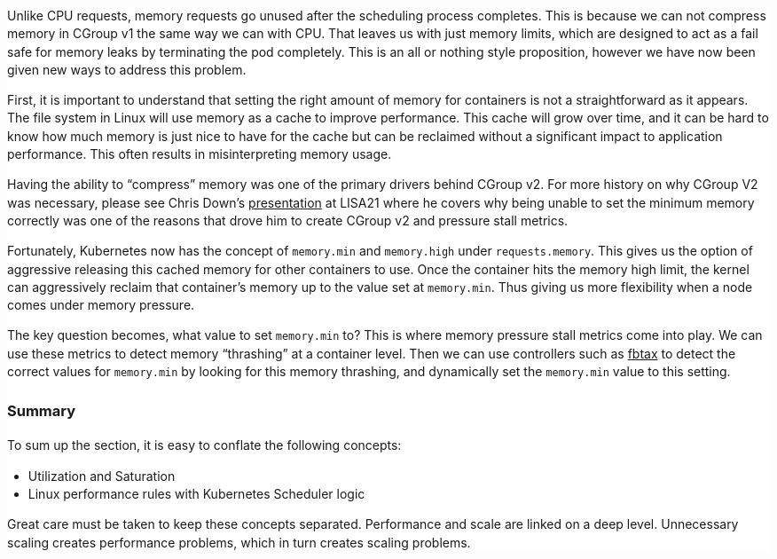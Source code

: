 Unlike CPU requests, memory requests go unused after the scheduling process completes. This is because we can not compress memory in CGroup v1 the same way we can with CPU. That leaves us with just memory limits, which are designed to act as a fail safe for memory leaks by terminating the pod completely. This is an all or nothing style proposition, however we have now been given new ways to address this problem.

First, it is important to understand that setting the right amount of memory for containers is not a straightforward as it appears. The file system in Linux will use memory as a cache to improve performance. This cache will grow over time, and it can be hard to know how much memory is just nice to have for the cache but can be reclaimed without a significant impact to application performance. This often results in misinterpreting memory usage.

Having the ability to “compress” memory was one of the primary drivers behind CGroup v2. For more history on why CGroup V2 was necessary, please see Chris Down’s [presentation](https://www.youtube.com/watch?v=kPMZYoRxtmg) at LISA21 where he covers why being unable to set the minimum memory correctly was one of the reasons that drove him to create CGroup v2  and pressure stall metrics. 

Fortunately, Kubernetes now has the concept of `memory.min` and `memory.high` under `requests.memory`. This gives us the option of aggressive releasing this cached memory for other containers to use. Once the container hits the memory high limit, the kernel can aggressively reclaim that container’s memory up to the value set at `memory.min`. Thus giving us more flexibility when a node comes under memory pressure.

The key question becomes, what value to set `memory.min` to? This is where memory pressure stall metrics come into play. We can use these metrics to detect memory “thrashing” at a container level. Then we can use controllers such as [fbtax](https://facebookmicrosites.github.io/cgroup2/docs/fbtax-results.html) to detect the correct values for `memory.min` by looking for this memory thrashing, and dynamically set the `memory.min` value to this setting. 

### Summary
To sum up the section, it is easy to conflate the following concepts: 

* Utilization and Saturation  
* Linux performance rules with Kubernetes Scheduler logic

Great care must be taken to keep these concepts separated. Performance and scale are linked on a deep level. Unnecessary scaling creates performance problems, which in turn creates scaling problems. 
